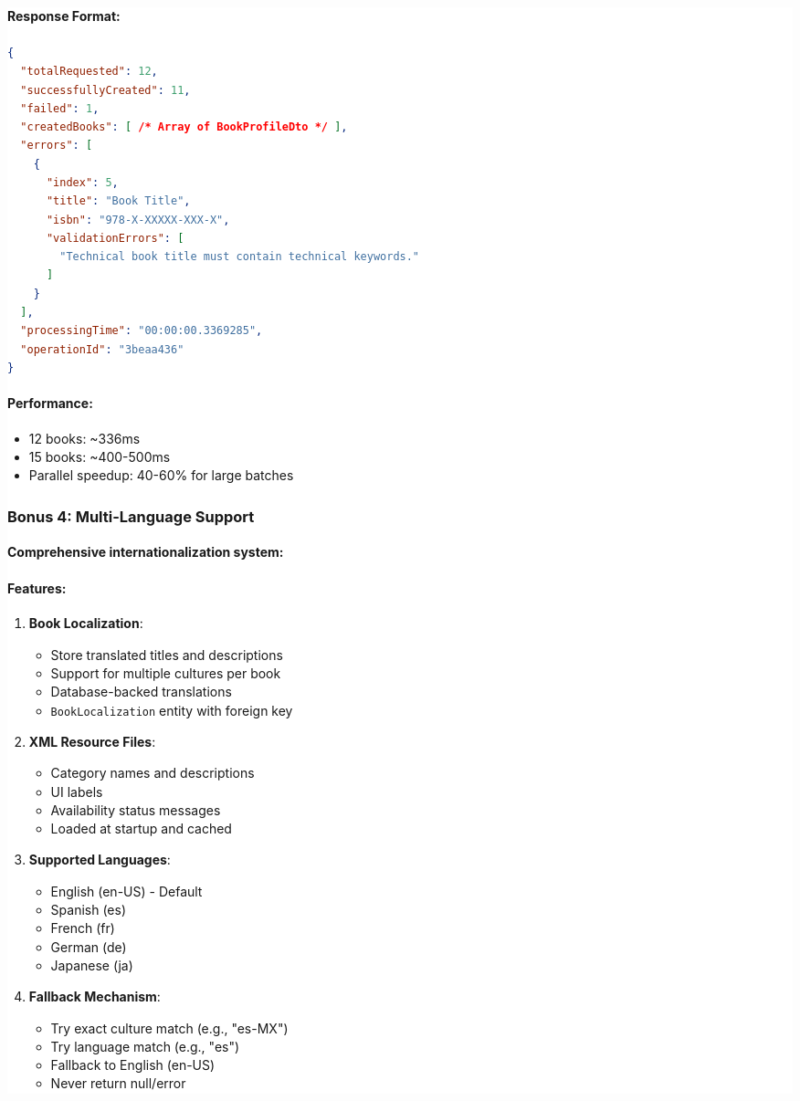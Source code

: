 #### Response Format:
```json
{
  "totalRequested": 12,
  "successfullyCreated": 11,
  "failed": 1,
  "createdBooks": [ /* Array of BookProfileDto */ ],
  "errors": [
    {
      "index": 5,
      "title": "Book Title",
      "isbn": "978-X-XXXXX-XXX-X",
      "validationErrors": [
        "Technical book title must contain technical keywords."
      ]
    }
  ],
  "processingTime": "00:00:00.3369285",
  "operationId": "3beaa436"
}
```

#### Performance:
- 12 books: ~336ms
- 15 books: ~400-500ms
- Parallel speedup: 40-60% for large batches

### Bonus 4: Multi-Language Support 

**Comprehensive internationalization system:**

#### Features:

1. **Book Localization**:
   - Store translated titles and descriptions
   - Support for multiple cultures per book
   - Database-backed translations
   - `BookLocalization` entity with foreign key

2. **XML Resource Files**:
   - Category names and descriptions
   - UI labels
   - Availability status messages
   - Loaded at startup and cached

3. **Supported Languages**:
   - English (en-US) - Default
   - Spanish (es)
   - French (fr)
   - German (de)
   - Japanese (ja)

4. **Fallback Mechanism**:
   - Try exact culture match (e.g., "es-MX")
   - Try language match (e.g., "es")
   - Fallback to English (en-US)
   - Never return null/error
